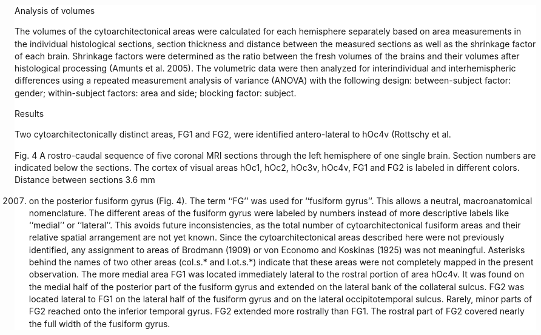 Analysis of volumes

The volumes of the cytoarchitectonical areas were calculated for each hemisphere separately based on area measurements in the individual histological sections, section
thickness and distance between the measured sections as
well as the shrinkage factor of each brain. Shrinkage factors were determined as the ratio between the fresh volumes of the brains and their volumes after histological
processing (Amunts et al. 2005). The volumetric data were
then analyzed for interindividual and interhemispheric
differences using a repeated measurement analysis of variance (ANOVA) with the following design: between-subject factor: gender; within-subject factors: area and side;
blocking factor: subject.

Results

Two cytoarchitectonically distinct areas, FG1 and FG2,
were identified antero-lateral to hOc4v (Rottschy et al.

Fig. 4 A rostro-caudal
sequence of five coronal MRI
sections through the left
hemisphere of one single brain.
Section numbers are indicated
below the sections. The cortex
of visual areas hOc1, hOc2,
hOc3v, hOc4v, FG1 and FG2 is
labeled in different colors.
Distance between
sections 3.6 mm


2007) on the posterior fusiform gyrus (Fig. 4). The term
‘‘FG’’ was used for ‘‘fusiform gyrus’’. This allows a neutral, macroanatomical nomenclature. The different areas of
the fusiform gyrus were labeled by numbers instead of
more descriptive labels like ‘‘medial’’ or ‘‘lateral’’. This
avoids future inconsistencies, as the total number of cytoarchitectonical fusiform areas and their relative spatial
arrangement are not yet known. Since the cytoarchitectonical areas described here were not previously identified,
any assignment to areas of Brodmann (1909) or von Economo and Koskinas (1925) was not meaningful. Asterisks
behind the names of two other areas (col.s.* and l.ot.s.*)
indicate that these areas were not completely mapped in the
present observation.
The more medial area FG1 was located immediately
lateral to the rostral portion of area hOc4v. It was found on
the medial half of the posterior part of the fusiform gyrus
and extended on the lateral bank of the collateral sulcus.
FG2 was located lateral to FG1 on the lateral half of the
fusiform gyrus and on the lateral occipitotemporal sulcus.
Rarely, minor parts of FG2 reached onto the inferior
temporal gyrus. FG2 extended more rostrally than FG1.
The rostral part of FG2 covered nearly the full width of the
fusiform gyrus.
